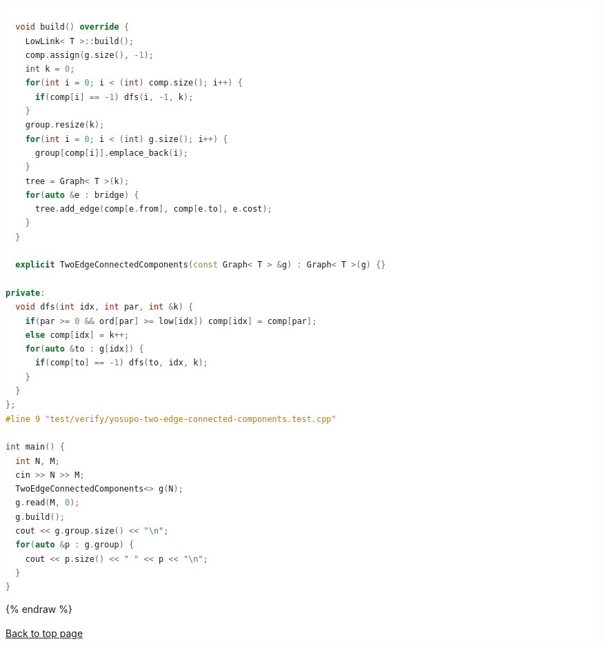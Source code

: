 ```cpp

  void build() override {
    LowLink< T >::build();
    comp.assign(g.size(), -1);
    int k = 0;
    for(int i = 0; i < (int) comp.size(); i++) {
      if(comp[i] == -1) dfs(i, -1, k);
    }
    group.resize(k);
    for(int i = 0; i < (int) g.size(); i++) {
      group[comp[i]].emplace_back(i);
    }
    tree = Graph< T >(k);
    for(auto &e : bridge) {
      tree.add_edge(comp[e.from], comp[e.to], e.cost);
    }
  }

  explicit TwoEdgeConnectedComponents(const Graph< T > &g) : Graph< T >(g) {}

private:
  void dfs(int idx, int par, int &k) {
    if(par >= 0 && ord[par] >= low[idx]) comp[idx] = comp[par];
    else comp[idx] = k++;
    for(auto &to : g[idx]) {
      if(comp[to] == -1) dfs(to, idx, k);
    }
  }
};
#line 9 "test/verify/yosupo-two-edge-connected-components.test.cpp"

int main() {
  int N, M;
  cin >> N >> M;
  TwoEdgeConnectedComponents<> g(N);
  g.read(M, 0);
  g.build();
  cout << g.group.size() << "\n";
  for(auto &p : g.group) {
    cout << p.size() << " " << p << "\n";
  }
}

```
{% endraw %}

<a href="../../../index.html">Back to top page</a>

